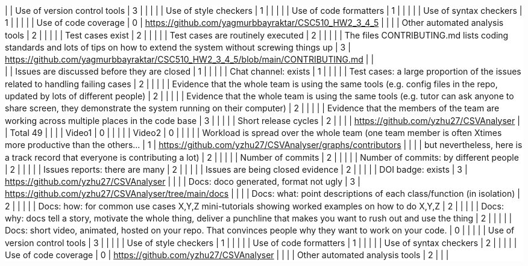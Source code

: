 | | Use of version control tools | 3 | | |
| | Use of style checkers | 1 | | |
| | Use of code formatters | 1 | | |
| | Use of syntax checkers | 1 | | |
| | Use of code coverage | 0 | https://github.com/yagmurbbayraktar/CSC510_HW2_3_4_5 | |
| | Other automated analysis tools | 2 | | |
| | Test cases exist | 2 | | |
| | Test cases are routinely executed | 2 | | |
| | The files CONTRIBUTING.md lists coding standards and lots of tips on how to extend the system without screwing things up | 3 | https://github.com/yagmurbbayraktar/CSC510_HW2_3_4_5/blob/main/CONTRIBUTING.md | |	
| | Issues are discussed before they are closed | 1 | | |
| | Chat channel: exists | 1 | | |
| | Test cases: a large proportion of the issues related to handling failing cases | 2 | | |
| | Evidence that the whole team is using the same tools (e.g. config files in the repo, updated by lots of different people) | 2 | | |	
| | Evidence that the whole team is using the same tools (e.g. tutor can ask anyone to share screen, they demonstrate the system running on their computer) | 2 | | |
| | Evidence that the members of the team are working across multiple places in the code base | 3 | | |
| | Short release cycles | 2 | | |
| https://github.com/yzhu27/CSVAnalyser | | Total 49 | |
| | Video1 | 0 | | |
| | Video2 | 0 | | |
| | Workload is spread over the whole team (one team member is often Xtimes more productive than the others... | 1 | https://github.com/yzhu27/CSVAnalyser/graphs/contributors | |
| | but nevertheless, here is a track record that everyone is contributing a lot) | 2 | | |
| | Number of commits | 2 | | |
| | Number of commits: by different people | 2 | | |
| | Issues reports: there are many | 2 | | |
| | Issues are being closed	evidence | 2 | | |
| | DOI badge: exists | 3 | https://github.com/yzhu27/CSVAnalyser | |
| | Docs: doco generated, format not ugly | 3 | https://github.com/yzhu27/CSVAnalyser/tree/main/docs | |
| | Docs: what: point descriptions of each class/function (in isolation) | 2 | | |
| | Docs: how: for common use cases X,Y,Z mini-tutorials showing worked examples on how to do X,Y,Z | 2 | | |
| | Docs: why: docs tell a story, motivate the whole thing, deliver a punchline that makes you want to rush out and use the thing | 2 | | |
| | Docs: short video, animated, hosted on your repo. That convinces people why they want to work on your code. | 0 | | |
| | Use of version control tools | 3 | | |
| | Use of style checkers | 1 | | |
| | Use of code formatters | 1 | | |
| | Use of syntax checkers | 2 | | |
| | Use of code coverage | 0 | https://github.com/yzhu27/CSVAnalyser | |
| | Other automated analysis tools | 2 | | |